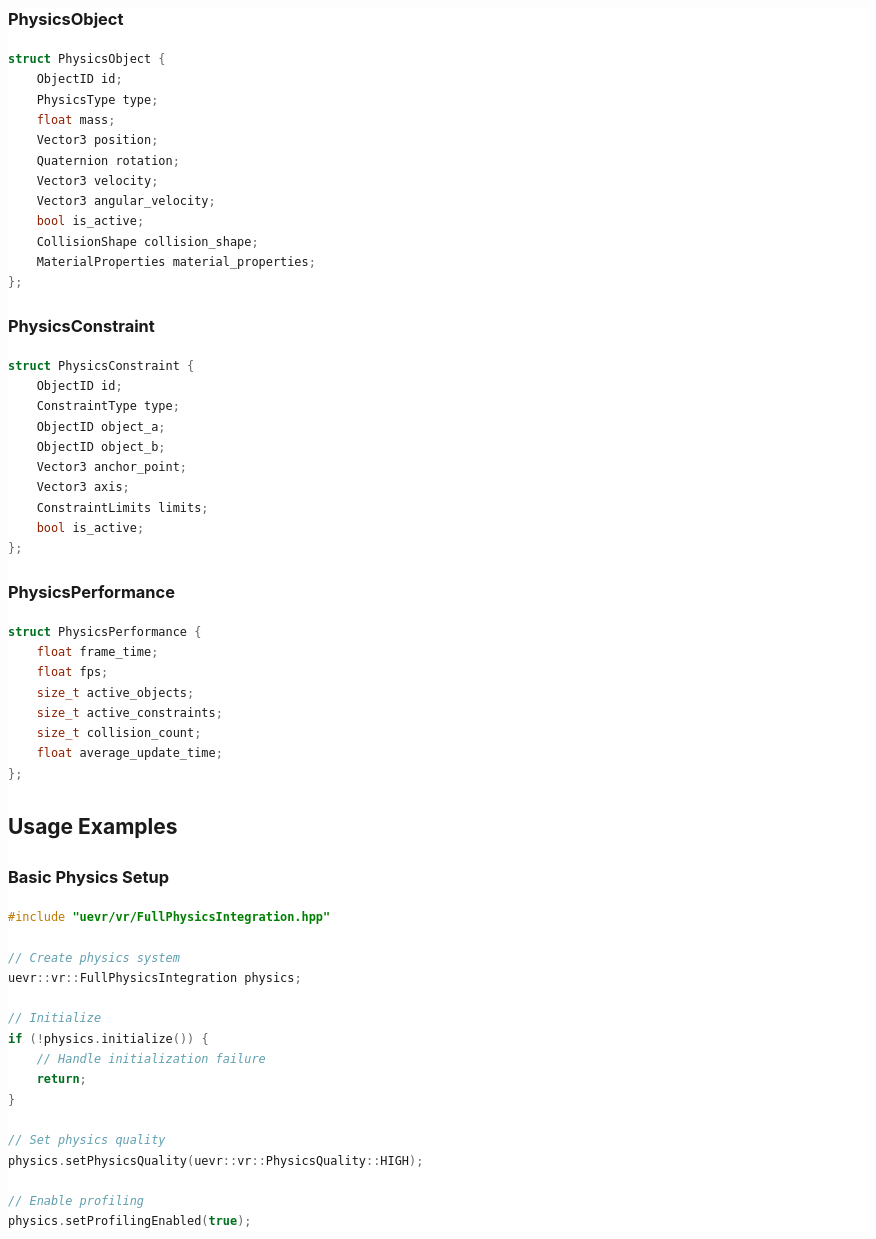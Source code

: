 ### PhysicsObject
```cpp
struct PhysicsObject {
    ObjectID id;
    PhysicsType type;
    float mass;
    Vector3 position;
    Quaternion rotation;
    Vector3 velocity;
    Vector3 angular_velocity;
    bool is_active;
    CollisionShape collision_shape;
    MaterialProperties material_properties;
};
```

### PhysicsConstraint
```cpp
struct PhysicsConstraint {
    ObjectID id;
    ConstraintType type;
    ObjectID object_a;
    ObjectID object_b;
    Vector3 anchor_point;
    Vector3 axis;
    ConstraintLimits limits;
    bool is_active;
};
```

### PhysicsPerformance
```cpp
struct PhysicsPerformance {
    float frame_time;
    float fps;
    size_t active_objects;
    size_t active_constraints;
    size_t collision_count;
    float average_update_time;
};
```

## Usage Examples

### Basic Physics Setup
```cpp
#include "uevr/vr/FullPhysicsIntegration.hpp"

// Create physics system
uevr::vr::FullPhysicsIntegration physics;

// Initialize
if (!physics.initialize()) {
    // Handle initialization failure
    return;
}

// Set physics quality
physics.setPhysicsQuality(uevr::vr::PhysicsQuality::HIGH);

// Enable profiling
physics.setProfilingEnabled(true);
```